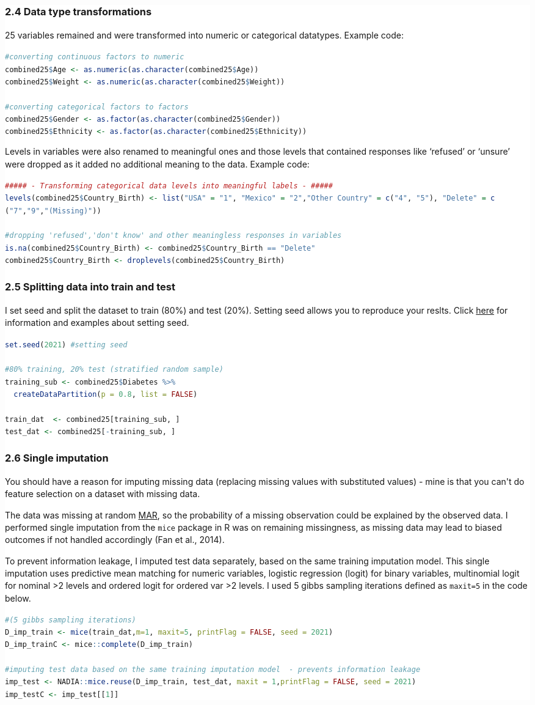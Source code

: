 ### 2.4 Data type transformations
25 variables remained and were transformed into numeric or categorical datatypes. Example code:
```r
#converting continuous factors to numeric
combined25$Age <- as.numeric(as.character(combined25$Age))
combined25$Weight <- as.numeric(as.character(combined25$Weight))

#converting categorical factors to factors
combined25$Gender <- as.factor(as.character(combined25$Gender))
combined25$Ethnicity <- as.factor(as.character(combined25$Ethnicity))
```


Levels in variables were also renamed to meaningful ones and those levels that contained responses like ‘refused’ or ‘unsure’ were dropped as it added no additional meaning to the data. Example code:
```r
##### - Transforming categorical data levels into meaningful labels - #####
levels(combined25$Country_Birth) <- list("USA" = "1", "Mexico" = "2","Other Country" = c("4", "5"), "Delete" = c("7","9","(Missing)"))

#dropping 'refused','don't know' and other meaningless responses in variables
is.na(combined25$Country_Birth) <- combined25$Country_Birth == "Delete" 
combined25$Country_Birth <- droplevels(combined25$Country_Birth)
```

### 2.5 Splitting data into train and test
I set seed and split the dataset to train (80%) and test (20%). Setting seed allows you to reproduce your reslts. Click [here](https://www.kaggle.com/obrienmitch94/importance-of-setting-seed-in-model-fitting) for information and examples about setting seed.
```r
set.seed(2021) #setting seed

#80% training, 20% test (stratified random sample)
training_sub <- combined25$Diabetes %>% 
  createDataPartition(p = 0.8, list = FALSE)

train_dat  <- combined25[training_sub, ]
test_dat <- combined25[-training_sub, ]
```

### 2.6 Single imputation
You should have a reason for imputing missing data (replacing missing values with substituted values) - mine is that you can't do feature selection on a dataset with missing data. 

The data was missing at random [MAR](https://www.theanalysisfactor.com/missing-data-mechanism/), so the probability of a missing observation could be explained by the observed data. I performed single imputation from the `mice` package in R was on remaining missingness, as missing data may lead to biased outcomes if not handled accordingly (Fan et al., 2014). 

To prevent information leakage, I imputed test data separately, based on the same training imputation model. This single imputation uses predictive mean matching for numeric variables, logistic regression (logit) for binary variables, multinomial logit for nominal >2 levels and ordered logit for ordered var >2 levels. I used 5 gibbs sampling iterations defined as `maxit=5` in the code below.
```r
#(5 gibbs sampling iterations)
D_imp_train <- mice(train_dat,m=1, maxit=5, printFlag = FALSE, seed = 2021)
D_imp_trainC <- mice::complete(D_imp_train)

#imputing test data based on the same training imputation model  - prevents information leakage
imp_test <- NADIA::mice.reuse(D_imp_train, test_dat, maxit = 1,printFlag = FALSE, seed = 2021)
imp_testC <- imp_test[[1]]
```
